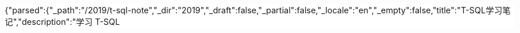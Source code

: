 {"parsed":{"_path":"/2019/t-sql-note","_dir":"2019","_draft":false,"_partial":false,"_locale":"en","_empty":false,"title":"T-SQL学习笔记","description":"学习 T-SQL